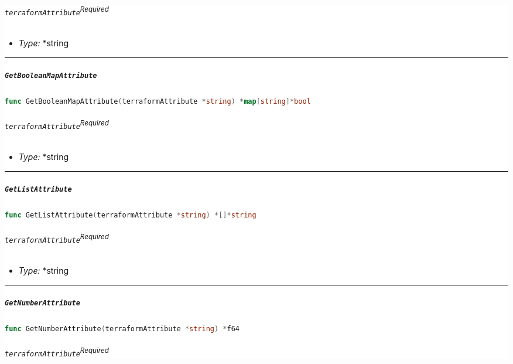 ###### `terraformAttribute`<sup>Required</sup> <a name="terraformAttribute" id="@cdktf/provider-cloudflare.dataCloudflareAccessApplication.DataCloudflareAccessApplication.getBooleanAttribute.parameter.terraformAttribute"></a>

- *Type:* *string

---

##### `GetBooleanMapAttribute` <a name="GetBooleanMapAttribute" id="@cdktf/provider-cloudflare.dataCloudflareAccessApplication.DataCloudflareAccessApplication.getBooleanMapAttribute"></a>

```go
func GetBooleanMapAttribute(terraformAttribute *string) *map[string]*bool
```

###### `terraformAttribute`<sup>Required</sup> <a name="terraformAttribute" id="@cdktf/provider-cloudflare.dataCloudflareAccessApplication.DataCloudflareAccessApplication.getBooleanMapAttribute.parameter.terraformAttribute"></a>

- *Type:* *string

---

##### `GetListAttribute` <a name="GetListAttribute" id="@cdktf/provider-cloudflare.dataCloudflareAccessApplication.DataCloudflareAccessApplication.getListAttribute"></a>

```go
func GetListAttribute(terraformAttribute *string) *[]*string
```

###### `terraformAttribute`<sup>Required</sup> <a name="terraformAttribute" id="@cdktf/provider-cloudflare.dataCloudflareAccessApplication.DataCloudflareAccessApplication.getListAttribute.parameter.terraformAttribute"></a>

- *Type:* *string

---

##### `GetNumberAttribute` <a name="GetNumberAttribute" id="@cdktf/provider-cloudflare.dataCloudflareAccessApplication.DataCloudflareAccessApplication.getNumberAttribute"></a>

```go
func GetNumberAttribute(terraformAttribute *string) *f64
```

###### `terraformAttribute`<sup>Required</sup> <a name="terraformAttribute" id="@cdktf/provider-cloudflare.dataCloudflareAccessApplication.DataCloudflareAccessApplication.getNumberAttribute.parameter.terraformAttribute"></a>
